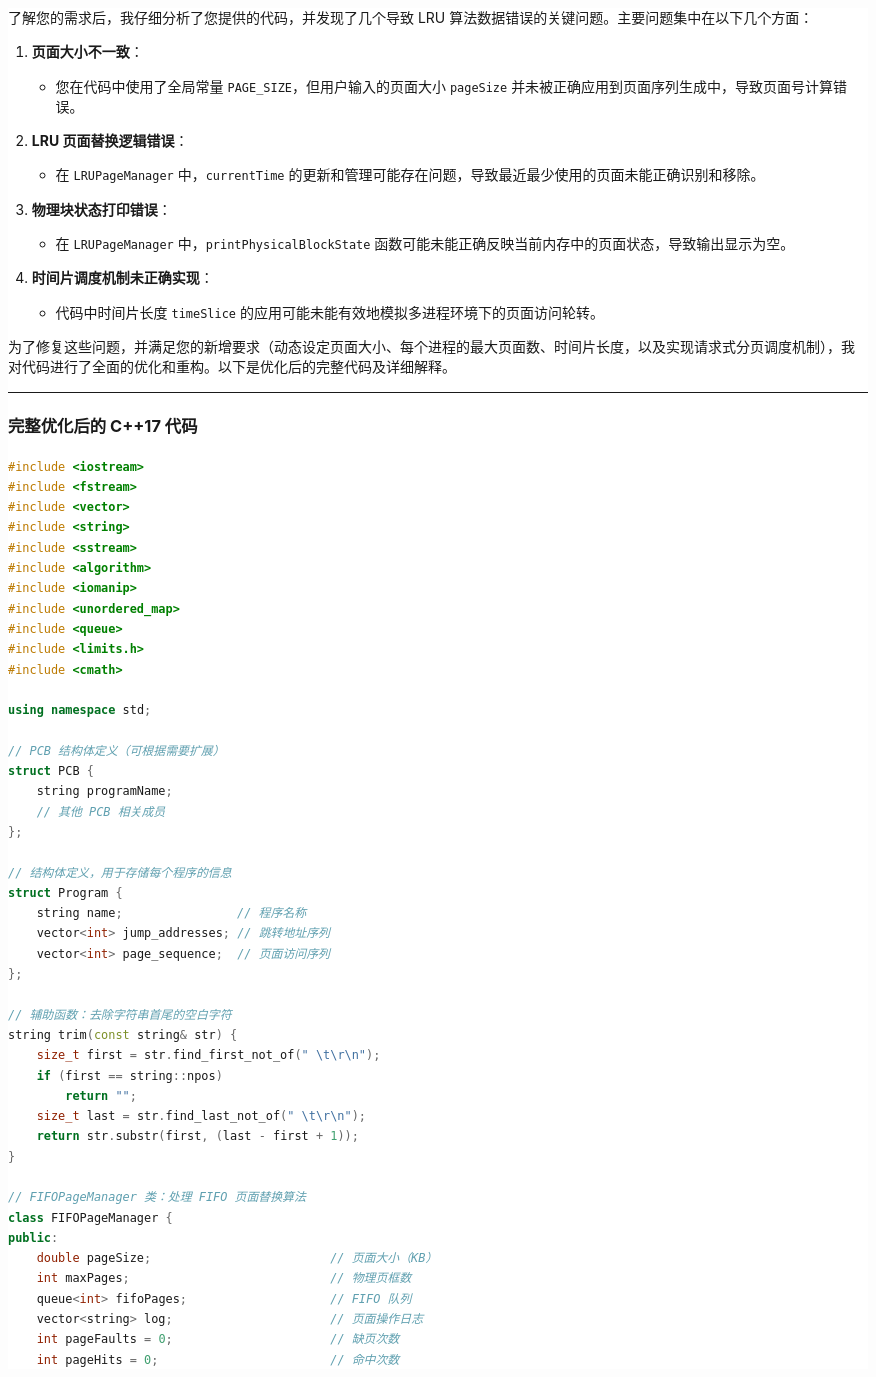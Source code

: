 了解您的需求后，我仔细分析了您提供的代码，并发现了几个导致 LRU 算法数据错误的关键问题。主要问题集中在以下几个方面：

1. **页面大小不一致**：
    
    - 您在代码中使用了全局常量 `PAGE_SIZE`，但用户输入的页面大小 `pageSize` 并未被正确应用到页面序列生成中，导致页面号计算错误。
2. **LRU 页面替换逻辑错误**：
    
    - 在 `LRUPageManager` 中，`currentTime` 的更新和管理可能存在问题，导致最近最少使用的页面未能正确识别和移除。
3. **物理块状态打印错误**：
    
    - 在 `LRUPageManager` 中，`printPhysicalBlockState` 函数可能未能正确反映当前内存中的页面状态，导致输出显示为空。
4. **时间片调度机制未正确实现**：
    
    - 代码中时间片长度 `timeSlice` 的应用可能未能有效地模拟多进程环境下的页面访问轮转。

为了修复这些问题，并满足您的新增要求（动态设定页面大小、每个进程的最大页面数、时间片长度，以及实现请求式分页调度机制），我对代码进行了全面的优化和重构。以下是优化后的完整代码及详细解释。

---

### **完整优化后的 C++17 代码**

```cpp
#include <iostream>
#include <fstream>
#include <vector>
#include <string>
#include <sstream>
#include <algorithm>
#include <iomanip>
#include <unordered_map>
#include <queue>
#include <limits.h>
#include <cmath>

using namespace std;

// PCB 结构体定义（可根据需要扩展）
struct PCB {
    string programName;
    // 其他 PCB 相关成员
};

// 结构体定义，用于存储每个程序的信息
struct Program {
    string name;                // 程序名称
    vector<int> jump_addresses; // 跳转地址序列
    vector<int> page_sequence;  // 页面访问序列
};

// 辅助函数：去除字符串首尾的空白字符
string trim(const string& str) {
    size_t first = str.find_first_not_of(" \t\r\n");
    if (first == string::npos)
        return "";
    size_t last = str.find_last_not_of(" \t\r\n");
    return str.substr(first, (last - first + 1));
}

// FIFOPageManager 类：处理 FIFO 页面替换算法
class FIFOPageManager {
public:
    double pageSize;                         // 页面大小（KB）
    int maxPages;                            // 物理页框数
    queue<int> fifoPages;                    // FIFO 队列
    vector<string> log;                      // 页面操作日志
    int pageFaults = 0;                      // 缺页次数
    int pageHits = 0;                        // 命中次数
```